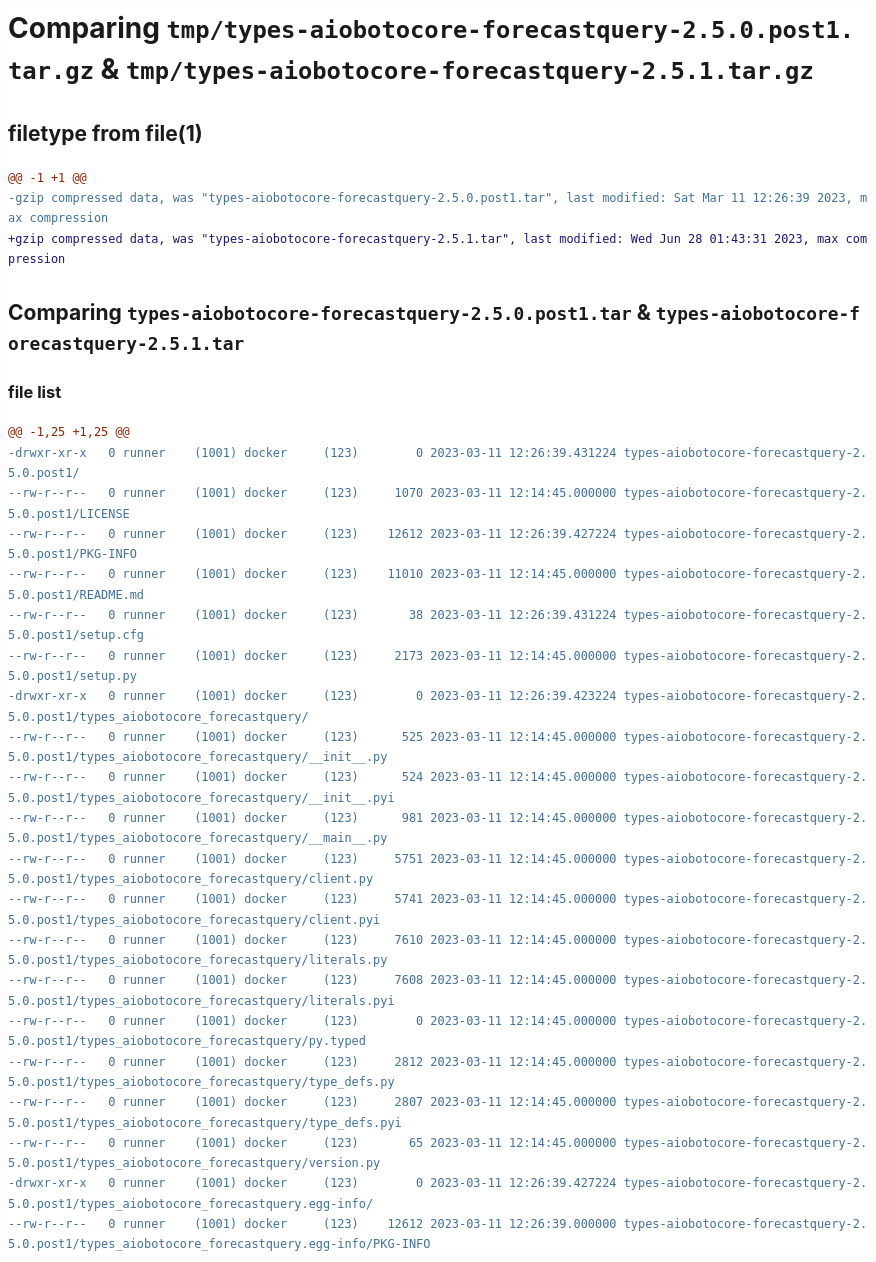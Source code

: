 # Comparing `tmp/types-aiobotocore-forecastquery-2.5.0.post1.tar.gz` & `tmp/types-aiobotocore-forecastquery-2.5.1.tar.gz`

## filetype from file(1)

```diff
@@ -1 +1 @@
-gzip compressed data, was "types-aiobotocore-forecastquery-2.5.0.post1.tar", last modified: Sat Mar 11 12:26:39 2023, max compression
+gzip compressed data, was "types-aiobotocore-forecastquery-2.5.1.tar", last modified: Wed Jun 28 01:43:31 2023, max compression
```

## Comparing `types-aiobotocore-forecastquery-2.5.0.post1.tar` & `types-aiobotocore-forecastquery-2.5.1.tar`

### file list

```diff
@@ -1,25 +1,25 @@
-drwxr-xr-x   0 runner    (1001) docker     (123)        0 2023-03-11 12:26:39.431224 types-aiobotocore-forecastquery-2.5.0.post1/
--rw-r--r--   0 runner    (1001) docker     (123)     1070 2023-03-11 12:14:45.000000 types-aiobotocore-forecastquery-2.5.0.post1/LICENSE
--rw-r--r--   0 runner    (1001) docker     (123)    12612 2023-03-11 12:26:39.427224 types-aiobotocore-forecastquery-2.5.0.post1/PKG-INFO
--rw-r--r--   0 runner    (1001) docker     (123)    11010 2023-03-11 12:14:45.000000 types-aiobotocore-forecastquery-2.5.0.post1/README.md
--rw-r--r--   0 runner    (1001) docker     (123)       38 2023-03-11 12:26:39.431224 types-aiobotocore-forecastquery-2.5.0.post1/setup.cfg
--rw-r--r--   0 runner    (1001) docker     (123)     2173 2023-03-11 12:14:45.000000 types-aiobotocore-forecastquery-2.5.0.post1/setup.py
-drwxr-xr-x   0 runner    (1001) docker     (123)        0 2023-03-11 12:26:39.423224 types-aiobotocore-forecastquery-2.5.0.post1/types_aiobotocore_forecastquery/
--rw-r--r--   0 runner    (1001) docker     (123)      525 2023-03-11 12:14:45.000000 types-aiobotocore-forecastquery-2.5.0.post1/types_aiobotocore_forecastquery/__init__.py
--rw-r--r--   0 runner    (1001) docker     (123)      524 2023-03-11 12:14:45.000000 types-aiobotocore-forecastquery-2.5.0.post1/types_aiobotocore_forecastquery/__init__.pyi
--rw-r--r--   0 runner    (1001) docker     (123)      981 2023-03-11 12:14:45.000000 types-aiobotocore-forecastquery-2.5.0.post1/types_aiobotocore_forecastquery/__main__.py
--rw-r--r--   0 runner    (1001) docker     (123)     5751 2023-03-11 12:14:45.000000 types-aiobotocore-forecastquery-2.5.0.post1/types_aiobotocore_forecastquery/client.py
--rw-r--r--   0 runner    (1001) docker     (123)     5741 2023-03-11 12:14:45.000000 types-aiobotocore-forecastquery-2.5.0.post1/types_aiobotocore_forecastquery/client.pyi
--rw-r--r--   0 runner    (1001) docker     (123)     7610 2023-03-11 12:14:45.000000 types-aiobotocore-forecastquery-2.5.0.post1/types_aiobotocore_forecastquery/literals.py
--rw-r--r--   0 runner    (1001) docker     (123)     7608 2023-03-11 12:14:45.000000 types-aiobotocore-forecastquery-2.5.0.post1/types_aiobotocore_forecastquery/literals.pyi
--rw-r--r--   0 runner    (1001) docker     (123)        0 2023-03-11 12:14:45.000000 types-aiobotocore-forecastquery-2.5.0.post1/types_aiobotocore_forecastquery/py.typed
--rw-r--r--   0 runner    (1001) docker     (123)     2812 2023-03-11 12:14:45.000000 types-aiobotocore-forecastquery-2.5.0.post1/types_aiobotocore_forecastquery/type_defs.py
--rw-r--r--   0 runner    (1001) docker     (123)     2807 2023-03-11 12:14:45.000000 types-aiobotocore-forecastquery-2.5.0.post1/types_aiobotocore_forecastquery/type_defs.pyi
--rw-r--r--   0 runner    (1001) docker     (123)       65 2023-03-11 12:14:45.000000 types-aiobotocore-forecastquery-2.5.0.post1/types_aiobotocore_forecastquery/version.py
-drwxr-xr-x   0 runner    (1001) docker     (123)        0 2023-03-11 12:26:39.427224 types-aiobotocore-forecastquery-2.5.0.post1/types_aiobotocore_forecastquery.egg-info/
--rw-r--r--   0 runner    (1001) docker     (123)    12612 2023-03-11 12:26:39.000000 types-aiobotocore-forecastquery-2.5.0.post1/types_aiobotocore_forecastquery.egg-info/PKG-INFO
```